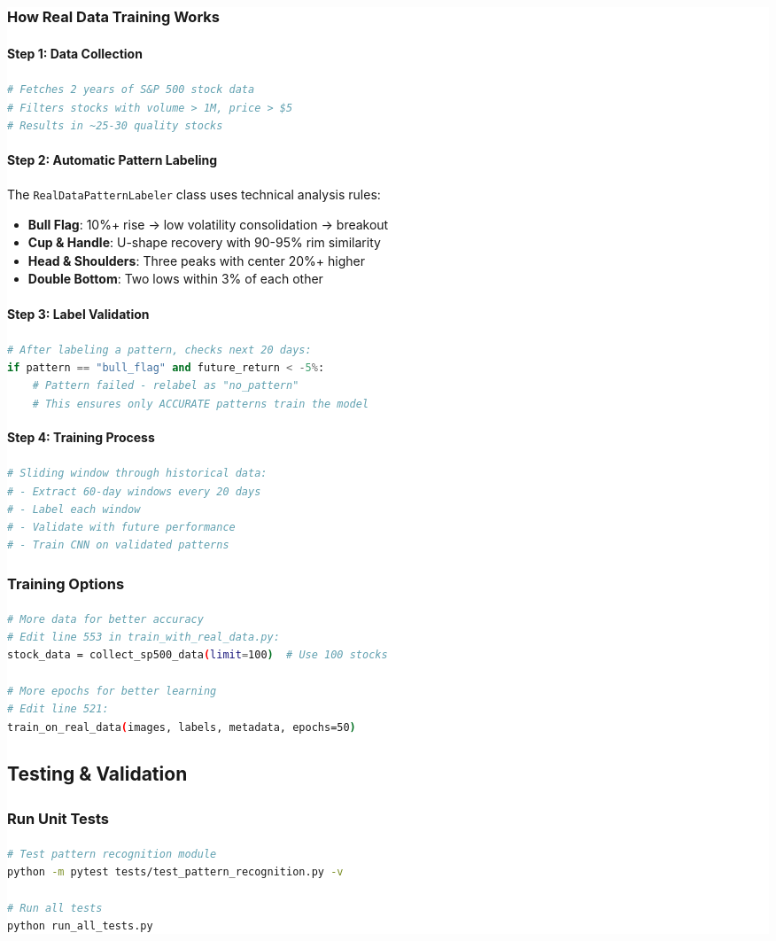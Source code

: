 ### How Real Data Training Works

#### Step 1: Data Collection
```python
# Fetches 2 years of S&P 500 stock data
# Filters stocks with volume > 1M, price > $5
# Results in ~25-30 quality stocks
```

#### Step 2: Automatic Pattern Labeling
The `RealDataPatternLabeler` class uses technical analysis rules:
- **Bull Flag**: 10%+ rise → low volatility consolidation → breakout
- **Cup & Handle**: U-shape recovery with 90-95% rim similarity
- **Head & Shoulders**: Three peaks with center 20%+ higher
- **Double Bottom**: Two lows within 3% of each other

#### Step 3: Label Validation
```python
# After labeling a pattern, checks next 20 days:
if pattern == "bull_flag" and future_return < -5%:
    # Pattern failed - relabel as "no_pattern"
    # This ensures only ACCURATE patterns train the model
```

#### Step 4: Training Process
```python
# Sliding window through historical data:
# - Extract 60-day windows every 20 days
# - Label each window
# - Validate with future performance
# - Train CNN on validated patterns
```

### Training Options
```bash
# More data for better accuracy
# Edit line 553 in train_with_real_data.py:
stock_data = collect_sp500_data(limit=100)  # Use 100 stocks

# More epochs for better learning
# Edit line 521:
train_on_real_data(images, labels, metadata, epochs=50)
```

## Testing & Validation

### Run Unit Tests
```bash
# Test pattern recognition module
python -m pytest tests/test_pattern_recognition.py -v

# Run all tests
python run_all_tests.py
```
